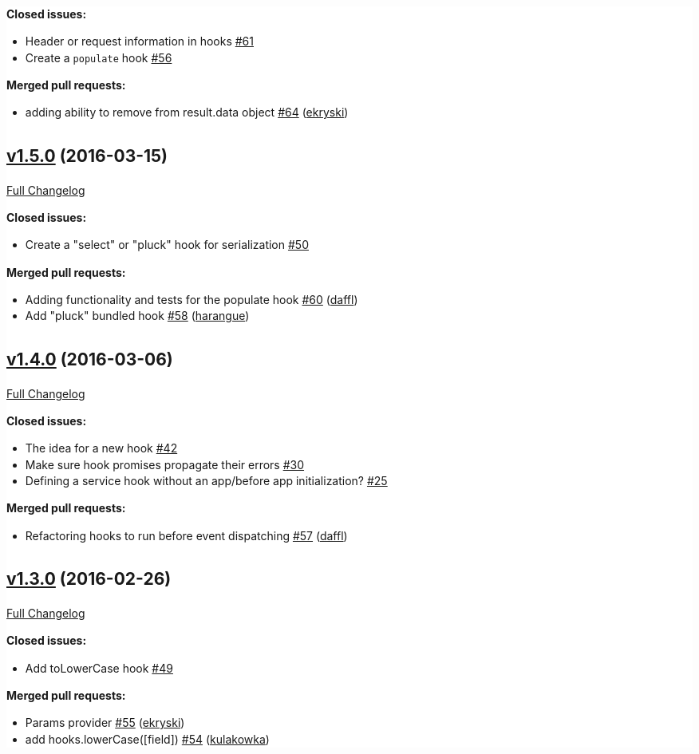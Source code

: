 **Closed issues:**

- Header or request information in hooks [\#61](https://github.com/feathersjs/feathers-hooks/issues/61)
- Create a `populate` hook [\#56](https://github.com/feathersjs/feathers-hooks/issues/56)

**Merged pull requests:**

- adding ability to remove from result.data object [\#64](https://github.com/feathersjs/feathers-hooks/pull/64) ([ekryski](https://github.com/ekryski))

## [v1.5.0](https://github.com/feathersjs/feathers-hooks/tree/v1.5.0) (2016-03-15)
[Full Changelog](https://github.com/feathersjs/feathers-hooks/compare/v1.4.0...v1.5.0)

**Closed issues:**

- Create a "select" or "pluck" hook for serialization [\#50](https://github.com/feathersjs/feathers-hooks/issues/50)

**Merged pull requests:**

- Adding functionality and tests for the populate hook [\#60](https://github.com/feathersjs/feathers-hooks/pull/60) ([daffl](https://github.com/daffl))
- Add "pluck" bundled hook [\#58](https://github.com/feathersjs/feathers-hooks/pull/58) ([harangue](https://github.com/harangue))

## [v1.4.0](https://github.com/feathersjs/feathers-hooks/tree/v1.4.0) (2016-03-06)
[Full Changelog](https://github.com/feathersjs/feathers-hooks/compare/v1.3.0...v1.4.0)

**Closed issues:**

- The idea for a new hook [\#42](https://github.com/feathersjs/feathers-hooks/issues/42)
- Make sure hook promises propagate their errors [\#30](https://github.com/feathersjs/feathers-hooks/issues/30)
- Defining a service hook without an app/before app initialization? [\#25](https://github.com/feathersjs/feathers-hooks/issues/25)

**Merged pull requests:**

- Refactoring hooks to run before event dispatching [\#57](https://github.com/feathersjs/feathers-hooks/pull/57) ([daffl](https://github.com/daffl))

## [v1.3.0](https://github.com/feathersjs/feathers-hooks/tree/v1.3.0) (2016-02-26)
[Full Changelog](https://github.com/feathersjs/feathers-hooks/compare/v1.2.0...v1.3.0)

**Closed issues:**

- Add toLowerCase hook [\#49](https://github.com/feathersjs/feathers-hooks/issues/49)

**Merged pull requests:**

- Params provider [\#55](https://github.com/feathersjs/feathers-hooks/pull/55) ([ekryski](https://github.com/ekryski))
- add hooks.lowerCase\(\[field\]\) [\#54](https://github.com/feathersjs/feathers-hooks/pull/54) ([kulakowka](https://github.com/kulakowka))
